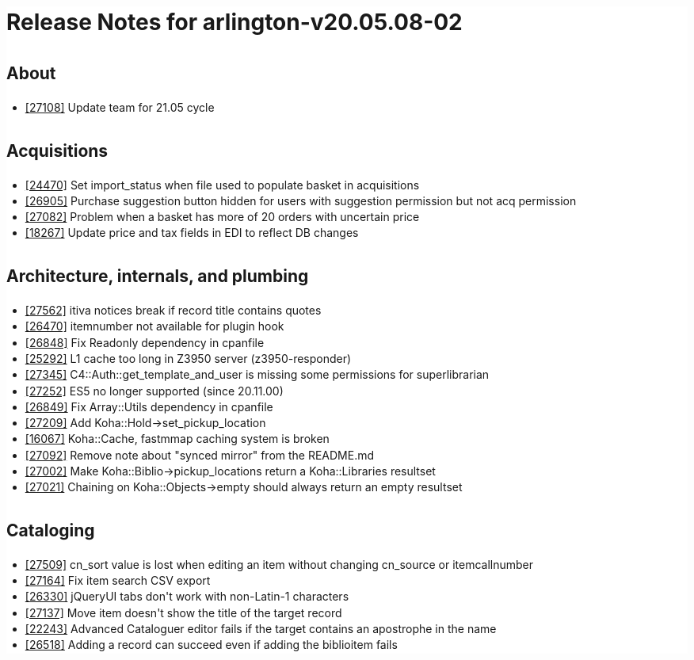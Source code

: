 
# Release Notes for arlington-v20.05.08-02

## About

- [[27108]](http://bugs.koha-community.org/bugzilla3/show_bug.cgi?id=27108) Update team for 21.05 cycle

## Acquisitions

- [[24470]](http://bugs.koha-community.org/bugzilla3/show_bug.cgi?id=24470) Set import_status when file used to populate basket in acquisitions
- [[26905]](http://bugs.koha-community.org/bugzilla3/show_bug.cgi?id=26905) Purchase suggestion button hidden for users with suggestion permission but not acq permission
- [[27082]](http://bugs.koha-community.org/bugzilla3/show_bug.cgi?id=27082) Problem when a basket has more of 20 orders with uncertain price
- [[18267]](http://bugs.koha-community.org/bugzilla3/show_bug.cgi?id=18267) Update price and tax fields in EDI to reflect DB changes

## Architecture, internals, and plumbing

- [[27562]](http://bugs.koha-community.org/bugzilla3/show_bug.cgi?id=27562) itiva notices break if record title contains quotes
- [[26470]](http://bugs.koha-community.org/bugzilla3/show_bug.cgi?id=26470) itemnumber not available for plugin hook
- [[26848]](http://bugs.koha-community.org/bugzilla3/show_bug.cgi?id=26848) Fix Readonly dependency in cpanfile
- [[25292]](http://bugs.koha-community.org/bugzilla3/show_bug.cgi?id=25292) L1 cache too long in Z3950 server (z3950-responder)
- [[27345]](http://bugs.koha-community.org/bugzilla3/show_bug.cgi?id=27345) C4::Auth::get_template_and_user is missing some permissions for superlibrarian
- [[27252]](http://bugs.koha-community.org/bugzilla3/show_bug.cgi?id=27252) ES5 no longer supported (since 20.11.00)
- [[26849]](http://bugs.koha-community.org/bugzilla3/show_bug.cgi?id=26849) Fix Array::Utils dependency in cpanfile
- [[27209]](http://bugs.koha-community.org/bugzilla3/show_bug.cgi?id=27209) Add Koha::Hold->set_pickup_location
- [[16067]](http://bugs.koha-community.org/bugzilla3/show_bug.cgi?id=16067) Koha::Cache, fastmmap caching system is broken
- [[27092]](http://bugs.koha-community.org/bugzilla3/show_bug.cgi?id=27092) Remove note about "synced mirror" from the README.md
- [[27002]](http://bugs.koha-community.org/bugzilla3/show_bug.cgi?id=27002) Make Koha::Biblio->pickup_locations return a Koha::Libraries resultset
- [[27021]](http://bugs.koha-community.org/bugzilla3/show_bug.cgi?id=27021) Chaining on Koha::Objects->empty should always return an empty resultset

## Cataloging

- [[27509]](http://bugs.koha-community.org/bugzilla3/show_bug.cgi?id=27509) cn_sort value is lost when editing an item without changing cn_source or itemcallnumber
- [[27164]](http://bugs.koha-community.org/bugzilla3/show_bug.cgi?id=27164) Fix item search CSV export
- [[26330]](http://bugs.koha-community.org/bugzilla3/show_bug.cgi?id=26330) jQueryUI tabs don't work with non-Latin-1 characters
- [[27137]](http://bugs.koha-community.org/bugzilla3/show_bug.cgi?id=27137) Move item doesn't show the title of the target record
- [[22243]](http://bugs.koha-community.org/bugzilla3/show_bug.cgi?id=22243) Advanced Cataloguer editor fails if the target contains an apostrophe in the name
- [[26518]](http://bugs.koha-community.org/bugzilla3/show_bug.cgi?id=26518) Adding a record can succeed even if adding the biblioitem fails
